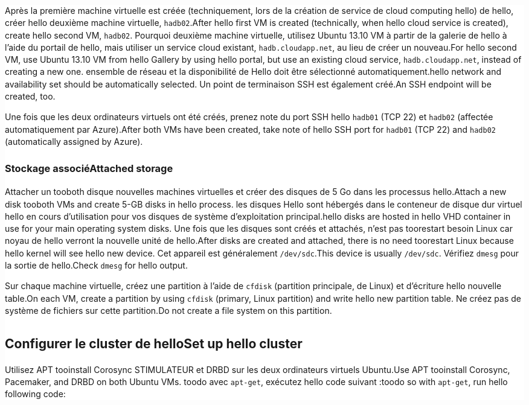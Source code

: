 <span data-ttu-id="f0936-144">Après la première machine virtuelle est créée (techniquement, lors de la création de service de cloud computing hello) de hello, créer hello deuxième machine virtuelle, `hadb02`.</span><span class="sxs-lookup"><span data-stu-id="f0936-144">After hello first VM is created (technically, when hello cloud service is created), create hello second VM, `hadb02`.</span></span> <span data-ttu-id="f0936-145">Pourquoi deuxième machine virtuelle, utilisez Ubuntu 13.10 VM à partir de la galerie de hello à l’aide du portail de hello, mais utiliser un service cloud existant, `hadb.cloudapp.net`, au lieu de créer un nouveau.</span><span class="sxs-lookup"><span data-stu-id="f0936-145">For hello second VM, use Ubuntu 13.10 VM from hello Gallery by using hello portal, but use an existing cloud service, `hadb.cloudapp.net`, instead of creating a new one.</span></span> <span data-ttu-id="f0936-146">ensemble de réseau et la disponibilité de Hello doit être sélectionné automatiquement.</span><span class="sxs-lookup"><span data-stu-id="f0936-146">hello network and availability set should be automatically selected.</span></span> <span data-ttu-id="f0936-147">Un point de terminaison SSH est également créé.</span><span class="sxs-lookup"><span data-stu-id="f0936-147">An SSH endpoint will be created, too.</span></span>

<span data-ttu-id="f0936-148">Une fois que les deux ordinateurs virtuels ont été créés, prenez note du port SSH hello `hadb01` (TCP 22) et `hadb02` (affectée automatiquement par Azure).</span><span class="sxs-lookup"><span data-stu-id="f0936-148">After both VMs have been created, take note of hello SSH port for `hadb01` (TCP 22) and `hadb02` (automatically assigned by Azure).</span></span>

### <a name="attached-storage"></a><span data-ttu-id="f0936-149">Stockage associé</span><span class="sxs-lookup"><span data-stu-id="f0936-149">Attached storage</span></span>
<span data-ttu-id="f0936-150">Attacher un tooboth disque nouvelles machines virtuelles et créer des disques de 5 Go dans les processus hello.</span><span class="sxs-lookup"><span data-stu-id="f0936-150">Attach a new disk tooboth VMs and create 5-GB disks in hello process.</span></span> <span data-ttu-id="f0936-151">les disques Hello sont hébergés dans le conteneur de disque dur virtuel hello en cours d’utilisation pour vos disques de système d’exploitation principal.</span><span class="sxs-lookup"><span data-stu-id="f0936-151">hello disks are hosted in hello VHD container in use for your main operating system disks.</span></span> <span data-ttu-id="f0936-152">Une fois que les disques sont créés et attachés, n’est pas toorestart besoin Linux car noyau de hello verront la nouvelle unité de hello.</span><span class="sxs-lookup"><span data-stu-id="f0936-152">After disks are created and attached, there is no need toorestart Linux because hello kernel will see hello new device.</span></span> <span data-ttu-id="f0936-153">Cet appareil est généralement `/dev/sdc`.</span><span class="sxs-lookup"><span data-stu-id="f0936-153">This device is usually `/dev/sdc`.</span></span> <span data-ttu-id="f0936-154">Vérifiez `dmesg` pour la sortie de hello.</span><span class="sxs-lookup"><span data-stu-id="f0936-154">Check `dmesg` for hello output.</span></span>

<span data-ttu-id="f0936-155">Sur chaque machine virtuelle, créez une partition à l’aide de `cfdisk` (partition principale, de Linux) et d’écriture hello nouvelle table.</span><span class="sxs-lookup"><span data-stu-id="f0936-155">On each VM, create a partition by using `cfdisk` (primary, Linux partition) and write hello new partition table.</span></span> <span data-ttu-id="f0936-156">Ne créez pas de système de fichiers sur cette partition.</span><span class="sxs-lookup"><span data-stu-id="f0936-156">Do not create a file system on this partition.</span></span>

## <a name="set-up-hello-cluster"></a><span data-ttu-id="f0936-157">Configurer le cluster de hello</span><span class="sxs-lookup"><span data-stu-id="f0936-157">Set up hello cluster</span></span>
<span data-ttu-id="f0936-158">Utilisez APT tooinstall Corosync STIMULATEUR et DRBD sur les deux ordinateurs virtuels Ubuntu.</span><span class="sxs-lookup"><span data-stu-id="f0936-158">Use APT tooinstall Corosync, Pacemaker, and DRBD on both Ubuntu VMs.</span></span> <span data-ttu-id="f0936-159">toodo avec `apt-get`, exécutez hello code suivant :</span><span class="sxs-lookup"><span data-stu-id="f0936-159">toodo so with `apt-get`, run hello following code:</span></span>
